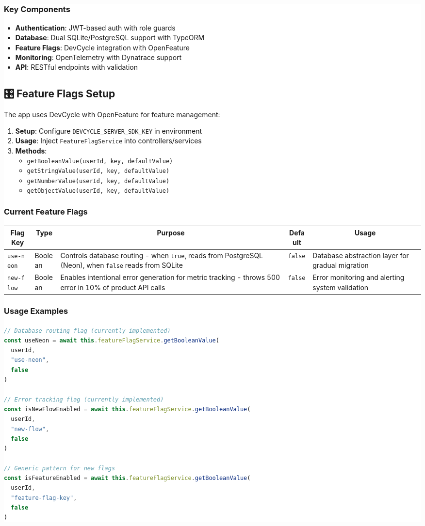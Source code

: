 ```
```

### Key Components

- **Authentication**: JWT-based auth with role guards
- **Database**: Dual SQLite/PostgreSQL support with TypeORM
- **Feature Flags**: DevCycle integration with OpenFeature
- **Monitoring**: OpenTelemetry with Dynatrace support
- **API**: RESTful endpoints with validation

## 🎛️ Feature Flags Setup

The app uses DevCycle with OpenFeature for feature management:

1. **Setup**: Configure `DEVCYCLE_SERVER_SDK_KEY` in environment
2. **Usage**: Inject `FeatureFlagService` into controllers/services
3. **Methods**:
   - `getBooleanValue(userId, key, defaultValue)`
   - `getStringValue(userId, key, defaultValue)`
   - `getNumberValue(userId, key, defaultValue)`
   - `getObjectValue(userId, key, defaultValue)`

### Current Feature Flags

| Flag Key   | Type    | Purpose                                                                                                 | Default | Usage                                            |
| ---------- | ------- | ------------------------------------------------------------------------------------------------------- | ------- | ------------------------------------------------ |
| `use-neon` | Boolean | Controls database routing - when `true`, reads from PostgreSQL (Neon), when `false` reads from SQLite   | `false` | Database abstraction layer for gradual migration |
| `new-flow` | Boolean | Enables intentional error generation for metric tracking - throws 500 error in 10% of product API calls | `false` | Error monitoring and alerting system validation  |

### Usage Examples

```typescript
// Database routing flag (currently implemented)
const useNeon = await this.featureFlagService.getBooleanValue(
  userId,
  "use-neon",
  false
)

// Error tracking flag (currently implemented)
const isNewFlowEnabled = await this.featureFlagService.getBooleanValue(
  userId,
  "new-flow",
  false
)

// Generic pattern for new flags
const isFeatureEnabled = await this.featureFlagService.getBooleanValue(
  userId,
  "feature-flag-key",
  false
)
```
